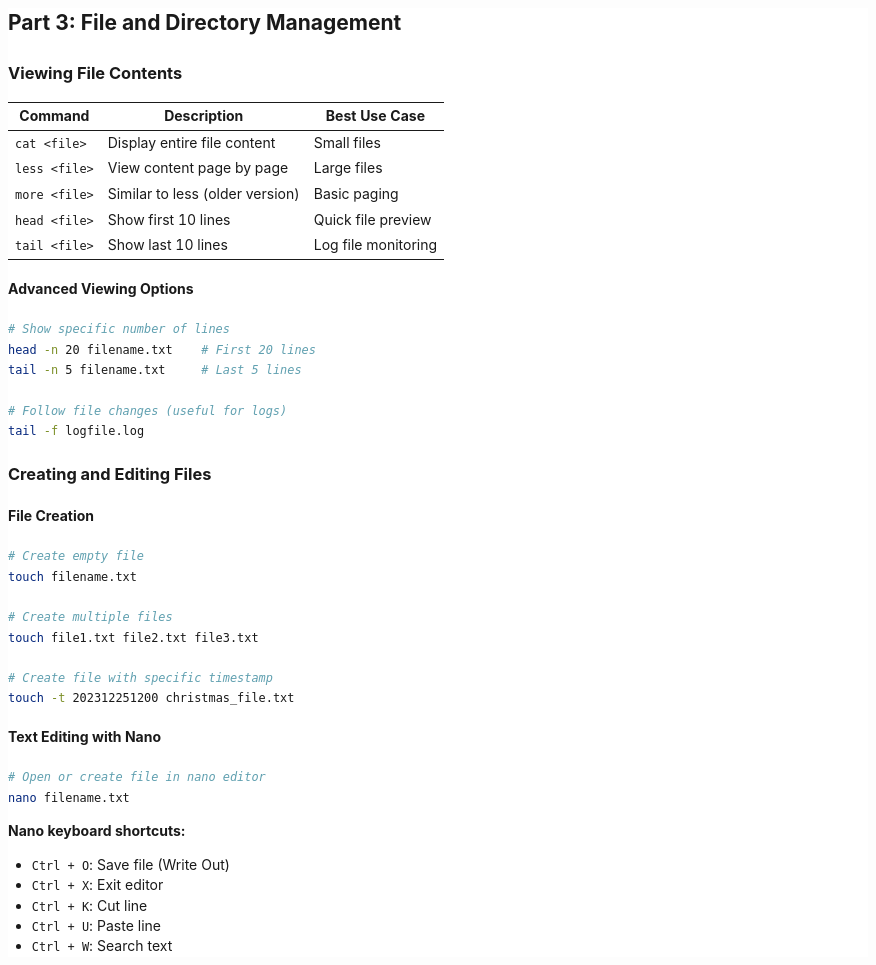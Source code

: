 
## Part 3: File and Directory Management

### Viewing File Contents

| Command | Description | Best Use Case |
|---------|-------------|---------------|
| `cat <file>` | Display entire file content | Small files |
| `less <file>` | View content page by page | Large files |
| `more <file>` | Similar to less (older version) | Basic paging |
| `head <file>` | Show first 10 lines | Quick file preview |
| `tail <file>` | Show last 10 lines | Log file monitoring |

#### Advanced Viewing Options

```bash
# Show specific number of lines
head -n 20 filename.txt    # First 20 lines
tail -n 5 filename.txt     # Last 5 lines

# Follow file changes (useful for logs)
tail -f logfile.log
```

### Creating and Editing Files

#### File Creation

```bash
# Create empty file
touch filename.txt

# Create multiple files
touch file1.txt file2.txt file3.txt

# Create file with specific timestamp
touch -t 202312251200 christmas_file.txt
```

#### Text Editing with Nano

```bash
# Open or create file in nano editor
nano filename.txt
```

**Nano keyboard shortcuts:**
- `Ctrl + O`: Save file (Write Out)
- `Ctrl + X`: Exit editor
- `Ctrl + K`: Cut line
- `Ctrl + U`: Paste line
- `Ctrl + W`: Search text
